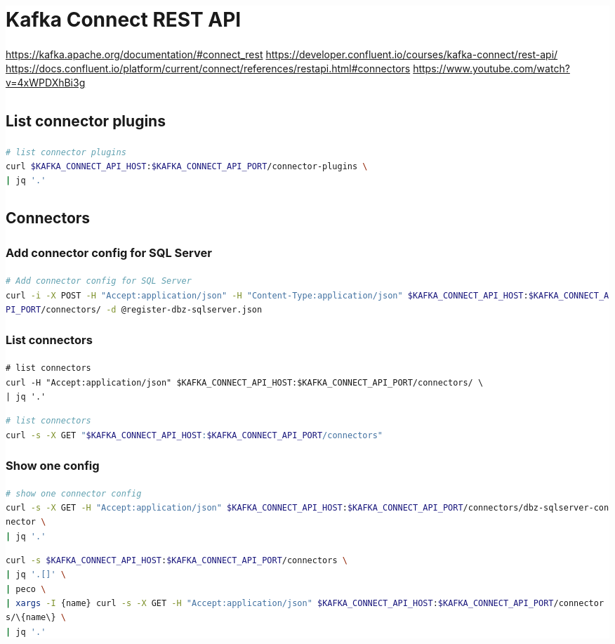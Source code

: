 # Kafka Connect REST API
https://kafka.apache.org/documentation/#connect_rest
https://developer.confluent.io/courses/kafka-connect/rest-api/
https://docs.confluent.io/platform/current/connect/references/restapi.html#connectors
https://www.youtube.com/watch?v=4xWPDXhBi3g

## List connector plugins
```sh
# list connector plugins
curl $KAFKA_CONNECT_API_HOST:$KAFKA_CONNECT_API_PORT/connector-plugins \
| jq '.'
```

## Connectors 
### Add connector config for SQL Server
```sh
# Add connector config for SQL Server 
curl -i -X POST -H "Accept:application/json" -H "Content-Type:application/json" $KAFKA_CONNECT_API_HOST:$KAFKA_CONNECT_API_PORT/connectors/ -d @register-dbz-sqlserver.json
```

### List connectors
```shell
# list connectors
curl -H "Accept:application/json" $KAFKA_CONNECT_API_HOST:$KAFKA_CONNECT_API_PORT/connectors/ \
| jq '.'
```

```sh
# list connectors
curl -s -X GET "$KAFKA_CONNECT_API_HOST:$KAFKA_CONNECT_API_PORT/connectors"
```
### Show one config 
```sh
# show one connector config
curl -s -X GET -H "Accept:application/json" $KAFKA_CONNECT_API_HOST:$KAFKA_CONNECT_API_PORT/connectors/dbz-sqlserver-connector \
| jq '.'
```

```sh
curl -s $KAFKA_CONNECT_API_HOST:$KAFKA_CONNECT_API_PORT/connectors \
| jq '.[]' \
| peco \
| xargs -I {name} curl -s -X GET -H "Accept:application/json" $KAFKA_CONNECT_API_HOST:$KAFKA_CONNECT_API_PORT/connectors/\{name\} \
| jq '.'

```
